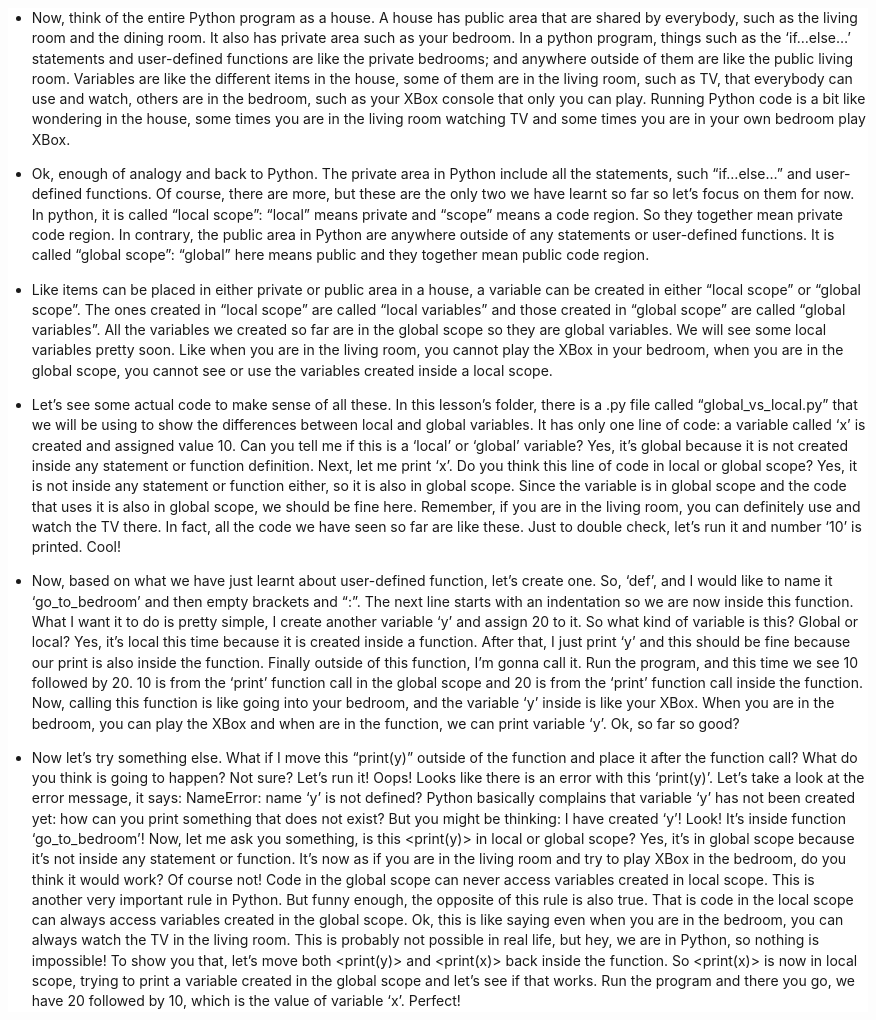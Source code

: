 * Now, think of the entire Python program as a house. A house has public area that are shared by everybody, such as the living room and the dining room. It also has private area such as your bedroom. In a python program, things such as the ‘if…else…’ statements and user-defined functions are like the private bedrooms; and anywhere outside of them are like the public living room. Variables are like the different items in the house, some of them are in the living room, such as TV, that everybody can use and watch, others are in the bedroom, such as your XBox console that only you can play. Running Python code is a bit like wondering in the house, some times you are in the living room watching TV and some times you are in your own bedroom play XBox.
* Ok, enough of analogy and back to Python. The private area in Python include all the statements, such “if…else…” and user-defined functions. Of course, there are more, but these are the only two we have learnt so far so let’s focus on them for now. In python, it is called “local scope”: “local” means private and “scope” means a code region. So they together mean private code region. In contrary, the public area in Python are anywhere outside of any statements or user-defined functions. It is called “global scope”: “global” here means public and they together mean public code region.
* Like items can be placed in either private or public area in a house, a variable can be created in either “local scope” or “global scope”. The ones created in “local scope” are called “local variables” and those created in “global scope” are called “global variables”. All the variables we created so far are in the global scope so they are global variables. We will see some local variables pretty soon. Like when you are in the living room, you cannot play the XBox in your bedroom, when you are in the global scope, you cannot see or use the variables created inside a local scope. 

* Let’s see some actual code to make sense of all these. In this lesson’s folder, there is a .py file called “global_vs_local.py” that we will be using to show the differences between local and global variables. It has only one line of code: a variable called ‘x’ is created and assigned value 10. Can you tell me if this is a ‘local’ or ‘global’ variable? Yes, it’s global because it is not created inside any statement or function definition. Next, let me print ‘x’. Do you think this line of code in local or global scope? Yes, it is not inside any statement or function either, so it is also in global scope. Since the variable is in global scope and the code that uses it is also in global scope, we should be fine here. Remember, if you are in the living room, you can definitely use and watch the TV there. In fact, all the code we have seen so far are like these. Just to double check, let’s run it and number ‘10’ is printed. Cool!
* Now, based on what we have just learnt about user-defined function, let’s create one. So, ‘def’, and I would like to name it ‘go_to_bedroom’ and then empty brackets and “:”. The next line starts with an indentation so we are now inside this function. What I want it to do is pretty simple, I create another variable ‘y’ and assign 20 to it. So what kind of variable is this? Global or local? Yes, it’s local this time because it is created inside a function. After that, I just print ‘y’ and this should be fine because our print is also inside the function. Finally outside of this function, I’m gonna call it. Run the program, and this time we see 10 followed by 20. 10 is from the ‘print’ function call in the global scope and 20 is from the ‘print’ function call inside the function. Now, calling this function is like going into your bedroom, and the variable ‘y’ inside is like your XBox. When you are in the bedroom, you can play the XBox and when are in the function, we can print variable ‘y’. Ok, so far so good?
* Now let’s try something else. What if I move this “print(y)” outside of the function and place it after the function call? What do you think is going to happen? Not sure? Let’s run it! Oops! Looks like there is an error with this ‘print(y)’. Let’s take a look at the error message, it says: NameError: name ‘y’ is not defined? Python basically complains that variable ‘y’ has not been created yet: how can you print something that does not exist? But you might be thinking: I have created ‘y’! Look! It’s inside function ‘go_to_bedroom’! Now, let me ask you something, is this <print(y)> in local or global scope? Yes, it’s in global scope because it’s not inside any statement or function. It’s now as if you are in the living room and try to play XBox in the bedroom, do you think it would work? Of course not! Code in the global scope can never access variables created in local scope. This is another very important rule in Python. But funny enough, the opposite of this rule is also true. That is code in the local scope can always access variables created in the global scope. Ok, this is like saying even when you are in the bedroom, you can always watch the TV in the living room. This is probably not possible in real life, but hey, we are in Python, so nothing is impossible! To show you that,  let’s move both <print(y)> and  <print(x)> back inside the function. So <print(x)> is now in local scope, trying to print a variable created in the global scope and let’s see if that works. Run the program and there you go, we have 20 followed by 10, which is the value of variable ‘x’. Perfect!
